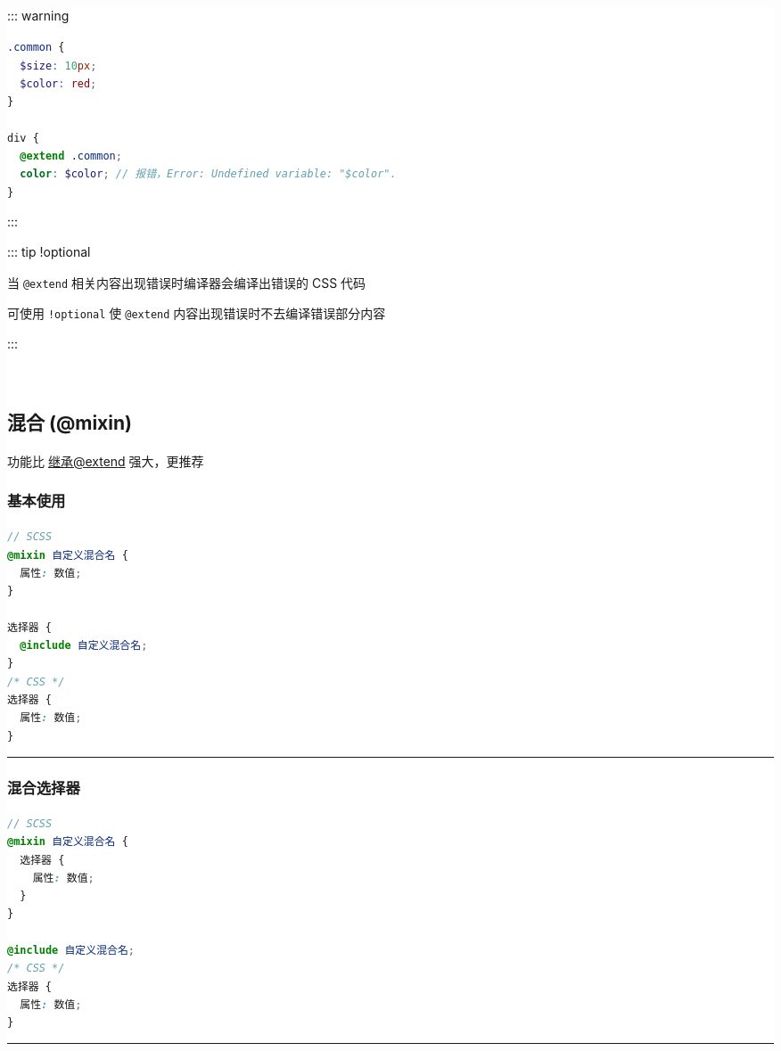 ::: warning

```scss
.common {
  $size: 10px;
  $color: red;
}

div {
  @extend .common;
  color: $color; // 报错，Error: Undefined variable: "$color".
}
```

:::

::: tip !optional

当 `@extend` 相关内容出现错误时编译器会编译出错误的 CSS 代码

可使用 `!optional` 使 `@extend` 内容出现错误时不去编译错误部分内容

:::

<br/>

## 混合 (@mixin)

功能比 [继承@extend](https://blaxberry.github.io/vuepress-studynotes/notes/front/CSS/Sass/Sass.html#继承-extend) 强大，更推荐

### 基本使用

```scss
// SCSS
@mixin 自定义混合名 {
  属性: 数值;
}

选择器 {
  @include 自定义混合名;
}
/* CSS */
选择器 {
  属性: 数值;
}
```

---

### 混合选择器

```scss
// SCSS
@mixin 自定义混合名 {
  选择器 {
    属性: 数值;
  }
}

@include 自定义混合名;
/* CSS */
选择器 {
  属性: 数值;
}
```

---